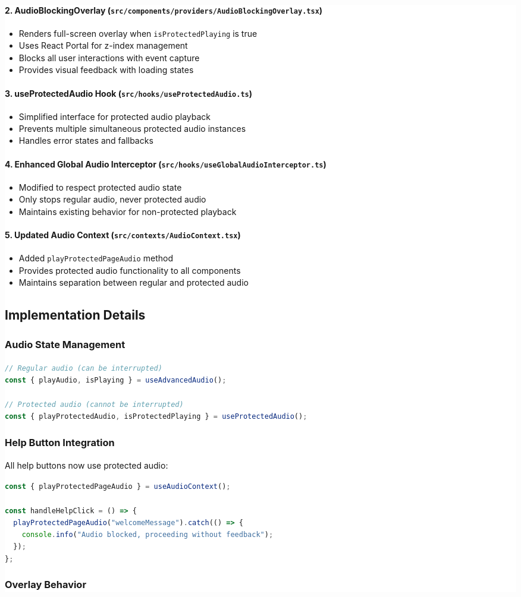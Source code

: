 #### 2. **AudioBlockingOverlay** (`src/components/providers/AudioBlockingOverlay.tsx`)
- Renders full-screen overlay when `isProtectedPlaying` is true
- Uses React Portal for z-index management
- Blocks all user interactions with event capture
- Provides visual feedback with loading states

#### 3. **useProtectedAudio Hook** (`src/hooks/useProtectedAudio.ts`)
- Simplified interface for protected audio playback
- Prevents multiple simultaneous protected audio instances
- Handles error states and fallbacks

#### 4. **Enhanced Global Audio Interceptor** (`src/hooks/useGlobalAudioInterceptor.ts`)
- Modified to respect protected audio state
- Only stops regular audio, never protected audio
- Maintains existing behavior for non-protected playback

#### 5. **Updated Audio Context** (`src/contexts/AudioContext.tsx`)
- Added `playProtectedPageAudio` method
- Provides protected audio functionality to all components
- Maintains separation between regular and protected audio

## Implementation Details

### Audio State Management

```typescript
// Regular audio (can be interrupted)
const { playAudio, isPlaying } = useAdvancedAudio();

// Protected audio (cannot be interrupted)
const { playProtectedAudio, isProtectedPlaying } = useProtectedAudio();
```

### Help Button Integration

All help buttons now use protected audio:

```typescript
const { playProtectedPageAudio } = useAudioContext();

const handleHelpClick = () => {
  playProtectedPageAudio("welcomeMessage").catch(() => {
    console.info("Audio blocked, proceeding without feedback");
  });
};
```

### Overlay Behavior
